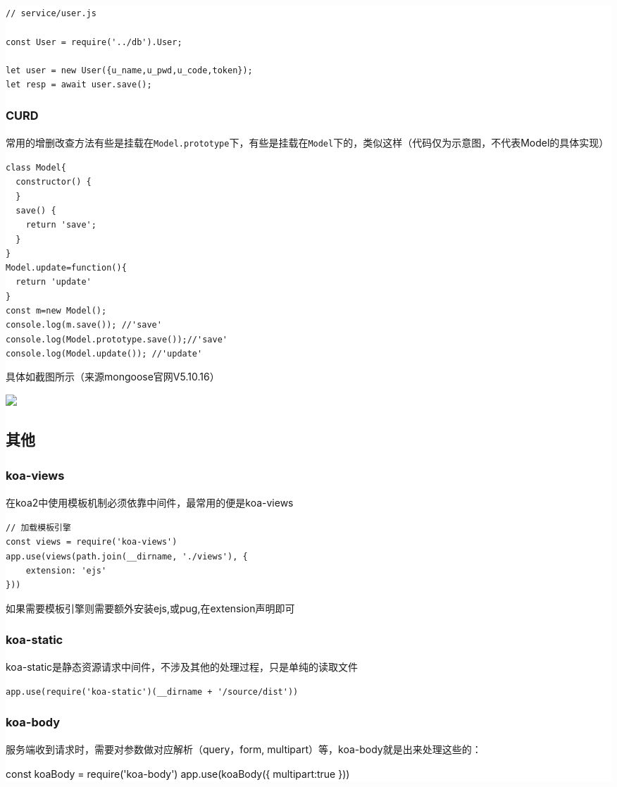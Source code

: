     // service/user.js

    const User = require('../db').User;

    let user = new User({u_name,u_pwd,u_code,token});
    let resp = await user.save();

### CURD

常用的增删改查方法有些是挂载在`Model.prototype`下，有些是挂载在`Model`下的，类似这样（代码仅为示意图，不代表Model的具体实现）

    class Model{
      constructor() {
      }
      save() {
        return 'save';
      }
    }
    Model.update=function(){
      return 'update'
    }
    const m=new Model();
    console.log(m.save()); //'save'
    console.log(Model.prototype.save());//'save'
    console.log(Model.update()); //'update'

具体如截图所示（来源mongoose官网V5.10.16）

   ![](./5.png)

## 其他

### koa-views
在koa2中使用模板机制必须依靠中间件，最常用的便是koa-views

    // 加载模板引擎
    const views = require('koa-views')
    app.use(views(path.join(__dirname, './views'), {
        extension: 'ejs'
    }))
    
如果需要模板引擎则需要额外安装ejs,或pug,在extension声明即可
### koa-static
koa-static是静态资源请求中间件，不涉及其他的处理过程，只是单纯的读取文件


    app.use(require('koa-static')(__dirname + '/source/dist'))
### koa-body
服务端收到请求时，需要对参数做对应解析（query，form, multipart）等，koa-body就是出来处理这些的：

  const koaBody = require('koa-body')
  app.use(koaBody({
    multipart:true
  }))
